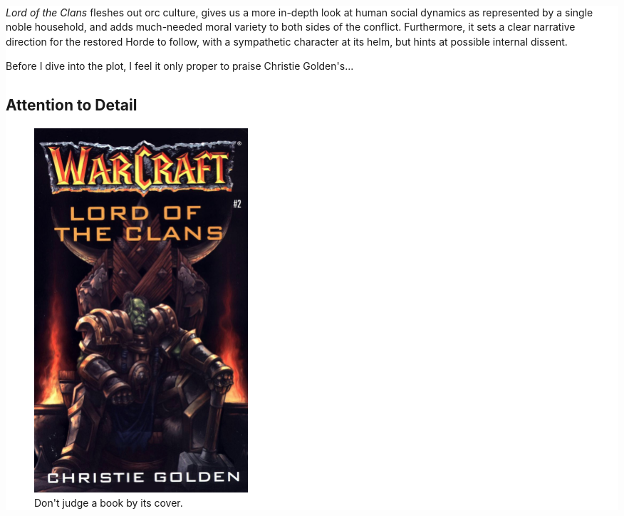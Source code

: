 *Lord of the Clans* fleshes out orc culture, gives us a more in-depth look at human social dynamics as represented by a single noble household, and adds much-needed moral variety to both sides of the conflict. Furthermore, it sets a clear narrative direction for the restored Horde to follow, with a sympathetic character at its helm, but hints at possible internal dissent.

Before I dive into the plot, I feel it only proper to praise Christie Golden's...


## Attention to Detail

<figure class="character-portrait">
<img src="/assets/wr/Lordoftheclans.jpg" width="300" /><figcaption>Don't judge a book by its cover.</figcaption></figure>
